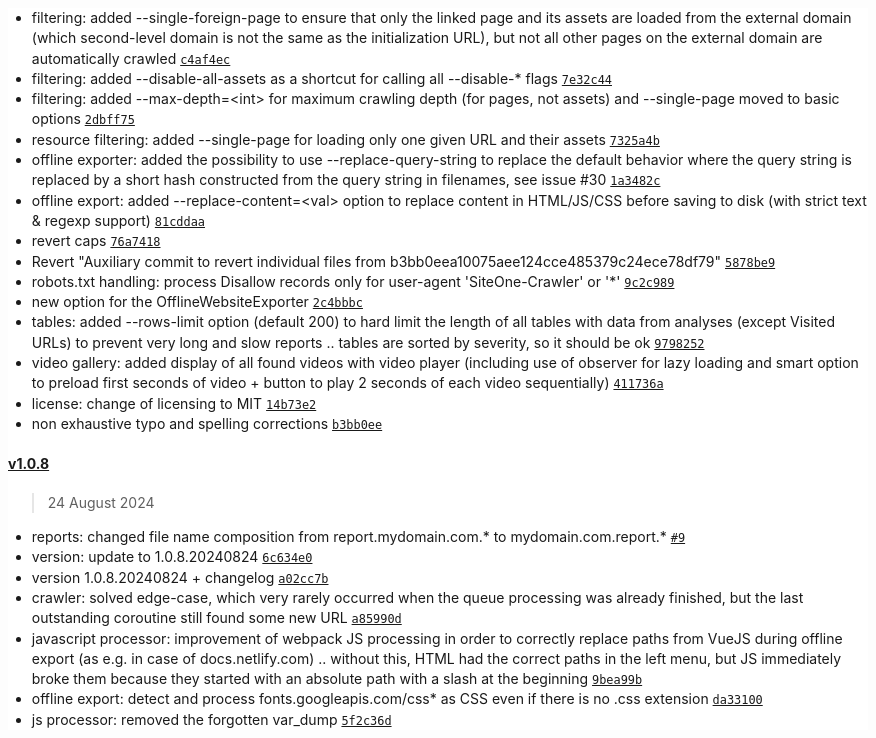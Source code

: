 - filtering: added --single-foreign-page to ensure that only the linked page and its assets are loaded from the external domain (which second-level domain is not the same as the initialization URL), but not all other pages on the external domain are automatically crawled [`c4af4ec`](https://github.com/janreges/siteone-crawler/commit/c4af4ec5fb76456f4d47eaf6041ba4be4fbb48b8)
- filtering: added --disable-all-assets as a shortcut for calling all --disable-* flags [`7e32c44`](https://github.com/janreges/siteone-crawler/commit/7e32c440fb0ee0260f7b1e2c6b2a01b753ffb149)
- filtering: added --max-depth=&lt;int&gt; for maximum crawling depth (for pages, not assets) and --single-page moved to basic options [`2dbff75`](https://github.com/janreges/siteone-crawler/commit/2dbff756dec3735f8f8c9f293dcd846eb3b3fde6)
- resource filtering: added --single-page for loading only one given URL and their assets [`7325a4b`](https://github.com/janreges/siteone-crawler/commit/7325a4bbf633f60015309e257af509a5f21384d5)
- offline exporter: added the possibility to use --replace-query-string to replace the default behavior where the query string is replaced by a short hash constructed from the query string in filenames, see issue #30 [`1a3482c`](https://github.com/janreges/siteone-crawler/commit/1a3482c6dada06b8482f205ceb181d8b42a62607)
- offline export: added --replace-content=&lt;val&gt; option to replace content in HTML/JS/CSS before saving to disk (with strict text & regexp support) [`81cddaa`](https://github.com/janreges/siteone-crawler/commit/81cddaaf57550ac253b3e1ab322c3f5498374e96)
- revert caps [`76a7418`](https://github.com/janreges/siteone-crawler/commit/76a74184c871714871f537344a84e757069fff0c)
- Revert "Auxiliary commit to revert individual files from b3bb0eea10075aee124cce485379c24ece78df79" [`5878be9`](https://github.com/janreges/siteone-crawler/commit/5878be97f663d8ac70eac9e56578e628faeabb9f)
- robots.txt handling: process Disallow records only for user-agent 'SiteOne-Crawler' or '*' [`9c2c989`](https://github.com/janreges/siteone-crawler/commit/9c2c989c569fed518bb5139c1d496159cc486683)
- new option for the OfflineWebsiteExporter [`2c4bbbc`](https://github.com/janreges/siteone-crawler/commit/2c4bbbc6f0e55a4f3af6a89be50450e15b65cdd2)
- tables: added --rows-limit option (default 200) to hard limit the length of all tables with data from analyses (except Visited URLs) to prevent very long and slow reports .. tables are sorted by severity, so it should be ok [`9798252`](https://github.com/janreges/siteone-crawler/commit/9798252901dd25797d1d38fa26a19c6dbc409fa1)
- video gallery: added display of all found videos with video player (including use of observer for lazy loading and smart option to preload first seconds of video + button to play 2 seconds of each video sequentially) [`411736a`](https://github.com/janreges/siteone-crawler/commit/411736ac3852d07464fe4a4a52c4c0bf171d716f)
- license: change of licensing to MIT [`14b73e2`](https://github.com/janreges/siteone-crawler/commit/14b73e2e10cc924112966d2c5b16812dadf1fc48)
- non exhaustive typo and spelling corrections [`b3bb0ee`](https://github.com/janreges/siteone-crawler/commit/b3bb0eea10075aee124cce485379c24ece78df79)

#### [v1.0.8](https://github.com/janreges/siteone-crawler/compare/v1.0.7...v1.0.8)

> 24 August 2024

- reports: changed file name composition from report.mydomain.com.* to mydomain.com.report.* [`#9`](https://github.com/janreges/siteone-crawler/pull/9)
- version: update to 1.0.8.20240824 [`6c634e0`](https://github.com/janreges/siteone-crawler/commit/6c634e0f88cce49aa3f5fb9cd69ca55fa5191bd8)
- version 1.0.8.20240824 + changelog [`a02cc7b`](https://github.com/janreges/siteone-crawler/commit/a02cc7bf4c0fc4703189341d9ea0be2345b95796)
- crawler: solved edge-case, which very rarely occurred when the queue processing was already finished, but the last outstanding coroutine still found some new URL [`a85990d`](https://github.com/janreges/siteone-crawler/commit/a85990d662d74af281805cfdf10c0320fee0007a)
- javascript processor: improvement of webpack JS processing in order to correctly replace paths from VueJS during offline export (as e.g. in case of docs.netlify.com) .. without this, HTML had the correct paths in the left menu, but JS immediately broke them because they started with an absolute path with a slash at the beginning [`9bea99b`](https://github.com/janreges/siteone-crawler/commit/9bea99b9684e6059b8abfad4b382fafdad31c9a9)
- offline export: detect and process fonts.googleapis.com/css* as CSS even if there is no .css extension [`da33100`](https://github.com/janreges/siteone-crawler/commit/da33100975635be8305e07c2023a22c300b66216)
- js processor: removed the forgotten var_dump [`5f2c36d`](https://github.com/janreges/siteone-crawler/commit/5f2c36de1666e6987d2c9d88a39e3b6d0a2e1f32)